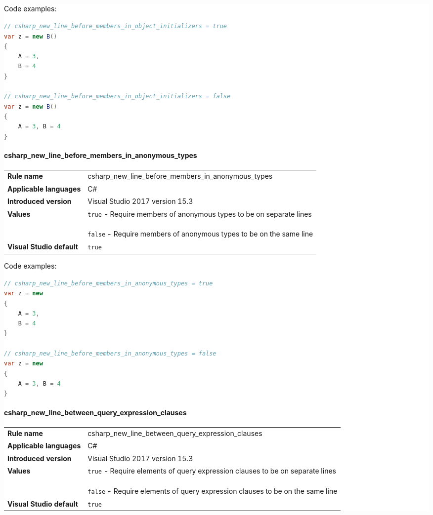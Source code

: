 Code examples:

```csharp
// csharp_new_line_before_members_in_object_initializers = true
var z = new B()
{
    A = 3,
    B = 4
}

// csharp_new_line_before_members_in_object_initializers = false
var z = new B()
{
    A = 3, B = 4
}
```

#### csharp\_new\_line\_before\_members\_in\_anonymous_types

|||
|-|-|
| **Rule name** | csharp_new_line_before_members_in_anonymous_types |
| **Applicable languages** | C# |
| **Introduced version** | Visual Studio 2017 version 15.3 |
| **Values** | `true` - Require members of anonymous types to be on separate lines<br /><br />`false` - Require members of anonymous types to be on the same line |
| **Visual Studio default** | `true` |

Code examples:

```csharp
// csharp_new_line_before_members_in_anonymous_types = true
var z = new
{
    A = 3,
    B = 4
}

// csharp_new_line_before_members_in_anonymous_types = false
var z = new
{
    A = 3, B = 4
}
```

#### csharp_new_line_between_query_expression_clauses

|||
|-|-|
| **Rule name** | csharp_new_line_between_query_expression_clauses |
| **Applicable languages** | C# |
| **Introduced version** | Visual Studio 2017 version 15.3 |
| **Values** | `true` - Require elements of query expression clauses to be on separate lines<br /><br />`false` - Require elements of query expression clauses to be on the same line |
| **Visual Studio default** | `true` |
